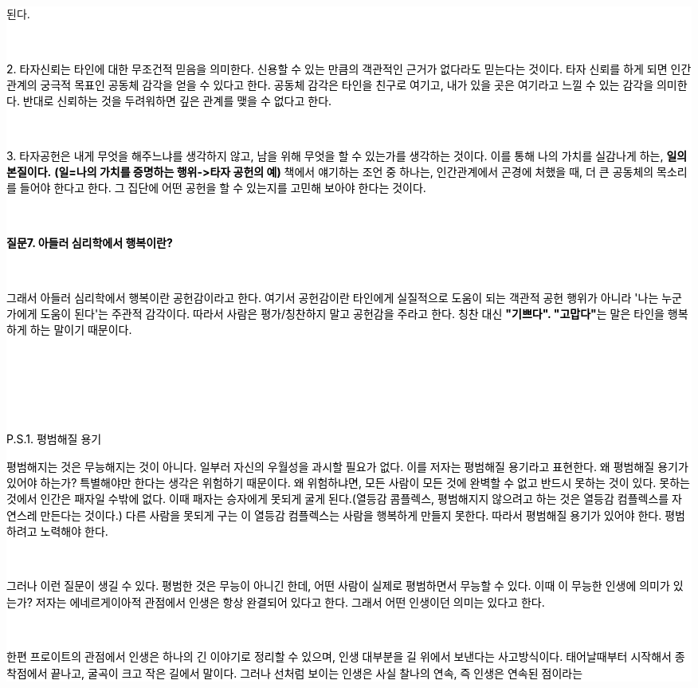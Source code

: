 된다.</b></span></p><p class="se-text-paragraph se-text-paragraph-align-" id="SE-10feef55-e50c-40db-afb3-e2b8a467cedc" style=""><span class="se-fs- se-ff- se-weight-unset" id="SE-8589aa03-ac6a-4f11-a02f-843e7669b49b" style="color:#000000;">​</span></p><p class="se-text-paragraph se-text-paragraph-align-" id="SE-a0057c61-5209-4df9-8af6-873765eef656" style=""><span class="se-fs- se-ff- se-weight-unset" id="SE-1ae2625f-05c3-437e-bd83-c870906dfbcd" style="color:#000000;">2. 타자신뢰는 타인에 대한 무조건적 믿음을 의미한다. 신용할 수 있는 만큼의 객관적인 근거가 없다라도 믿는다는 것이다. 타자 신뢰를 하게 되면 인간관계의 궁극적 목표인 공동체 감각을 얻을 수 있다고 한다. 공동체 감각은 타인을 친구로 여기고, 내가 있을 곳은 여기라고 느낄 수 있는 감각을 의미한다. 반대로 신뢰하는 것을 두려워하면 깊은 관계를 맺을 수 없다고 한다.</span></p><p class="se-text-paragraph se-text-paragraph-align-" id="SE-18ecc2d6-4c6c-44fd-8692-32b791700f2f" style=""><span class="se-fs- se-ff- se-weight-unset" id="SE-b415a5b2-3787-46b0-a52f-fc14107e4517" style="color:#000000;">​</span></p><p class="se-text-paragraph se-text-paragraph-align-" id="SE-87c4a582-c69b-416b-a9fd-92333e6e4105" style=""><span class="se-fs- se-ff- se-weight-unset" id="SE-3c261a17-c768-49ec-be52-f2b7c78e79b4" style="color:#000000;">3. 타자공헌은 내게 무엇을 해주느냐를 생각하지 않고, 남을 위해 무엇을 할 수 있는가를 생각하는 것이다. 이를 통해 나의 가치를 실감나게 하는, </span><span class="se-fs- se-ff-" id="SE-41ea7574-12e5-485a-b627-eb3a5b420f33" style="color:#000000;"><b>일의 본질이다.</b></span><span class="se-fs- se-ff- se-weight-unset" id="SE-e2c0a057-1652-46b7-931d-071fe192316e" style="color:#000000;"> </span><span class="se-fs- se-ff-" id="SE-3a6aea5a-c871-45e7-b60d-24ad6b92bbd8" style="color:#000000;"><b>(일=나의 가치를 증명하는 행위-&gt;타자 공헌의 예)</b></span><span class="se-fs- se-ff- se-weight-unset" id="SE-2336cee9-3a25-4f6d-a3ab-493ed25323e4" style="color:#000000;"> 책에서 얘기하는 조언 중 하나는, 인간관계에서 곤경에 처했을 때, 더 큰 공동체의 목소리를 들어야 한다고 한다. 그 집단에 어떤 공헌을 할 수 있는지를 고민해 보아야 한다는 것이다.</span></p><p class="se-text-paragraph se-text-paragraph-align-" id="SE-138e9504-cb2a-4765-9f11-31df65568cbe" style=""><span class="se-fs- se-ff- se-weight-unset" id="SE-8343d9ee-9d76-468c-97b2-399cffa92ad8" style="color:#000000;">​</span></p><p class="se-text-paragraph se-text-paragraph-align-" id="SE-47e150da-488f-4edb-b119-5ee13717a082" style=""><span class="se-fs- se-ff-" id="SE-b06798ca-97d7-4d63-a6bd-a74edd5af533" style="color:#000000;"><b>질문7. 아들러 심리학에서 행복이란?</b></span></p><p class="se-text-paragraph se-text-paragraph-align-" id="SE-517df4e6-bbe4-4747-bd62-6e776861efb0" style=""><span class="se-fs- se-ff-" id="SE-5dfed46c-d3bc-4c93-9cb9-39da80ddb922" style="color:#000000;"><b>​</b></span></p><p class="se-text-paragraph se-text-paragraph-align-" id="SE-4fa997fe-ad16-4c93-8cb5-533e1434673b" style=""><span class="se-fs- se-ff- se-weight-unset" id="SE-55e366cc-ae3b-4306-bcad-2e713defc374" style="color:#000000;">그래서 아들러 심리학에서 행복이란 공헌감이라고 한다. 여기서 공헌감이란 타인에게 실질적으로 도움이 되는 객관적 공헌 행위가 아니라 '나는 누군가에게 도움이 된다'는 주관적 감각이다. 따라서 사람은 평가/칭찬하지 말고 공헌감을 주라고 한다. 칭찬 대신 </span><span class="se-fs- se-ff-" id="SE-86460fa9-c06b-486f-aa59-c6906dc55fad" style="color:#000000;"><b>"기쁘다". "고맙다"</b></span><span class="se-fs- se-ff- se-weight-unset" id="SE-345d8eb4-91c2-4dc8-82c6-f00ac070bff4" style="color:#000000;">는 말은 타인을 행복하게 하는 말이기 때문이다.</span></p><p class="se-text-paragraph se-text-paragraph-align-" id="SE-1c42887f-19c4-4fe7-8a42-de9ec3cc47ed" style=""><span class="se-fs- se-ff- se-weight-unset" id="SE-d4164b3f-78a6-4289-a934-e1d6642faf37" style="color:#000000;">​</span></p><p class="se-text-paragraph se-text-paragraph-align-" id="SE-31d59ebe-d977-4c6a-8db7-85d6c2040da4" style=""><span class="se-fs- se-ff- se-weight-unset" id="SE-5df7ffcb-8290-4dac-b0cd-5e6dd63d908a" style="color:#000000;">​</span></p><p class="se-text-paragraph se-text-paragraph-align-" id="SE-a689c8d6-6d1a-4d38-8dd4-505a317841cd" style=""><span class="se-fs- se-ff- se-weight-unset" id="SE-c4696573-816f-499e-9588-f17a370db65e" style="color:#000000;">​</span></p><p class="se-text-paragraph se-text-paragraph-align-" id="SE-8e61523a-cf79-4b06-a725-fd3e4feb5b50" style=""><span class="se-fs- se-ff- se-weight-unset" id="SE-38235b4f-16c9-4e5f-8a5c-325c7a9e18ad" style="color:#000000;">P.S.1. 평범해질 용기</span></p><p class="se-text-paragraph se-text-paragraph-align-" id="SE-bffcd347-14e3-4f09-b17d-f5351361b865" style=""><span class="se-fs- se-ff- se-weight-unset" id="SE-5e2bc168-b11a-4050-a393-4fea6894add2" style="color:#000000;">평범해지는 것은 무능해지는 것이 아니다. 일부러 자신의 우월성을 과시할 필요가 없다. 이를 저자는 평범해질 용기라고 표현한다. 왜 평범해질 용기가 있어야 하는가? 특별해야만 한다는 생각은 위험하기 때문이다. 왜 위험하냐면, 모든 사람이 모든 것에 완벽할 수 없고 반드시 못하는 것이 있다. 못하는 것에서 인간은 패자일 수밖에 없다. 이때 패자는 승자에게 못되게 굴게 된다.(열등감 콤플렉스, 평범해지지 않으려고 하는 것은 열등감 컴플렉스를 자연스레 만든다는 것이다.) 다른 사람을 못되게 구는 이 열등감 컴플렉스는 사람을 행복하게 만들지 못한다. 따라서 평범해질 용기가 있어야 한다. 평범하려고 노력해야 한다. </span></p><p class="se-text-paragraph se-text-paragraph-align-" id="SE-e4399b17-7116-425d-83c8-6c16e0bc7885" style=""><span class="se-fs- se-ff- se-weight-unset" id="SE-3507cd21-cdd3-46b3-bd71-24747e6dd95c" style="color:#000000;">​</span></p><p class="se-text-paragraph se-text-paragraph-align-" id="SE-c8cf147c-3830-43d3-98da-5c346d8e15e6" style=""><span class="se-fs- se-ff- se-weight-unset" id="SE-d284ead2-cf72-4f7e-8aef-9e5f0b05a5a9" style="color:#000000;">그러나 이런 질문이 생길 수 있다. 평범한 것은 무능이 아니긴 한데, 어떤 사람이 실제로 평범하면서 무능할 수 있다. 이때 이 무능한 인생에 의미가 있는가? 저자는 에네르게이아적 관점에서 인생은 항상 완결되어 있다고 한다. 그래서 어떤 인생이던 의미는 있다고 한다.</span></p><p class="se-text-paragraph se-text-paragraph-align-" id="SE-4669285f-4901-4477-9554-801f5a467652" style=""><span class="se-fs- se-ff- se-weight-unset" id="SE-44f85b5f-a7d8-47fe-a1a0-d60268a8e200" style="color:#000000;">​</span></p><p class="se-text-paragraph se-text-paragraph-align-" id="SE-476907d8-d7f2-4cae-8f0d-635d56336a0b" style=""><span class="se-fs- se-ff- se-weight-unset" id="SE-82b26c6b-6768-498a-a508-9260592007af" style="color:#000000;">한편 프로이트의 관점에서 인생은 하나의 긴 이야기로 정리할 수 있으며, 인생 대부분을 길 위에서 보낸다는 사고방식이다. 태어날때부터 시작해서 종착점에서 끝나고, 굴곡이 크고 작은 길에서 말이다. 그러나 선처럼 보이는 인생은 사실 찰나의 연속, 즉 인생은 연속된 점이라는